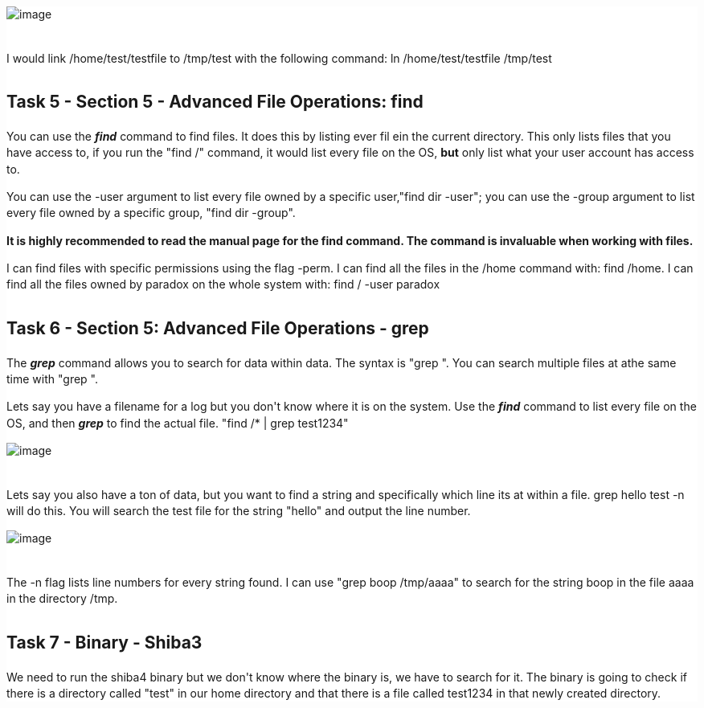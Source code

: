 ![image](https://user-images.githubusercontent.com/36644707/111408765-25b44480-86ac-11eb-8439-29b28eea14f6.png)
</br></br>

I would link /home/test/testfile to /tmp/test with the following command:  ln /home/test/testfile /tmp/test

## Task 5 - Section 5 - Advanced File Operations: find

You can use the ***find*** command to find files. It does this by listing ever fil ein the current directory.
This only lists files that you have access to, if you run the "find /" command, it would list every file on the OS, **but** only
list what your user account has access to.

You can use the -user argument to list every file owned by a specific user,"find dir -user"; you can use the -group argument to list every file owned by a specific group, "find dir -group".

**It is highly recommended to read the manual page for the find command. The command is invaluable when working with files.**

I can find files with specific permissions using the flag -perm.
I can find all the files in the /home command with: find /home.
I can find all the files owned by paradox on the whole system with: find / -user paradox

## Task 6 - Section 5: Advanced File Operations - grep

The ***grep*** command allows you to search for data within data. The syntax is "grep <string> <file>". You can search multiple files at athe same time with "grep <string> <file> <file2>".
  
Lets say you have a filename for a log but you don't know where it is on the system. Use the ***find*** command to list every file on the OS, and then ***grep*** to find the actual file.
"find /* | grep test1234"

![image](https://user-images.githubusercontent.com/36644707/111410798-c6f0ca00-86af-11eb-858d-9120c150593c.png)
</br></br>

Lets say you also have a ton of data, but you want to find a string and specifically which line its at within a file.
grep hello test -n will do this. You will search the test file for the string "hello" and output the line number.

![image](https://user-images.githubusercontent.com/36644707/111410888-f56ea500-86af-11eb-9ae6-5aaeb192a443.png)
</br></br>

The -n flag lists line numbers for every string found.
I can use "grep boop /tmp/aaaa" to search for the string boop in the file aaaa in the directory /tmp.

## Task 7 - Binary - Shiba3

We need to run the shiba4 binary but we don't know where the binary is, we have to search for it. The binary is going to check if there is a directory called "test" in our home directory and that there is a file called test1234 in that newly created directory.
